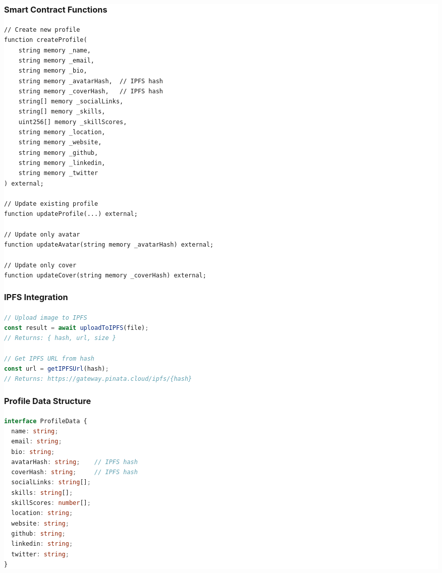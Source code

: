 ### **Smart Contract Functions**

```solidity
// Create new profile
function createProfile(
    string memory _name,
    string memory _email,
    string memory _bio,
    string memory _avatarHash,  // IPFS hash
    string memory _coverHash,   // IPFS hash
    string[] memory _socialLinks,
    string[] memory _skills,
    uint256[] memory _skillScores,
    string memory _location,
    string memory _website,
    string memory _github,
    string memory _linkedin,
    string memory _twitter
) external;

// Update existing profile
function updateProfile(...) external;

// Update only avatar
function updateAvatar(string memory _avatarHash) external;

// Update only cover
function updateCover(string memory _coverHash) external;
```

### **IPFS Integration**

```typescript
// Upload image to IPFS
const result = await uploadToIPFS(file);
// Returns: { hash, url, size }

// Get IPFS URL from hash
const url = getIPFSUrl(hash);
// Returns: https://gateway.pinata.cloud/ipfs/{hash}
```

### **Profile Data Structure**

```typescript
interface ProfileData {
  name: string;
  email: string;
  bio: string;
  avatarHash: string;    // IPFS hash
  coverHash: string;     // IPFS hash
  socialLinks: string[];
  skills: string[];
  skillScores: number[];
  location: string;
  website: string;
  github: string;
  linkedin: string;
  twitter: string;
}
```
